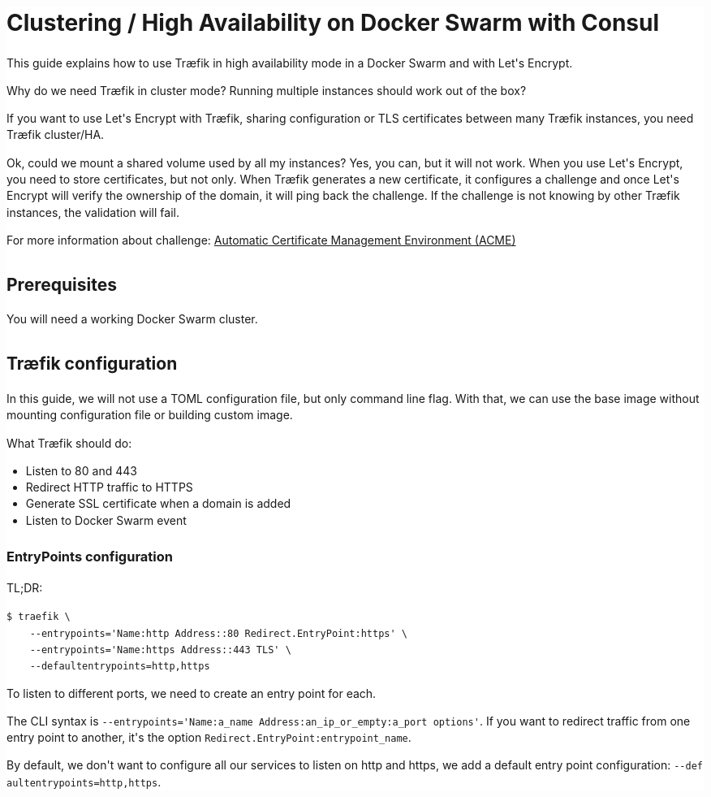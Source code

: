 # Clustering / High Availability on Docker Swarm with Consul

This guide explains how to use Træfik in high availability mode in a Docker Swarm and with Let's Encrypt.

Why do we need Træfik in cluster mode? Running multiple instances should work out of the box?

If you want to use Let's Encrypt with Træfik, sharing configuration or TLS certificates between many Træfik instances, you need Træfik cluster/HA.

Ok, could we mount a shared volume used by all my instances? Yes, you can, but it will not work.
When you use Let's Encrypt, you need to store certificates, but not only.
When Træfik generates a new certificate, it configures a challenge and once Let's Encrypt will verify the ownership of the domain, it will ping back the challenge.
If the challenge is not knowing by other Træfik instances, the validation will fail.

For more information about challenge: [Automatic Certificate Management Environment (ACME)](https://github.com/ietf-wg-acme/acme/blob/master/draft-ietf-acme-acme.md#http-challenge)

## Prerequisites

You will need a working Docker Swarm cluster.

## Træfik configuration

In this guide, we will not use a TOML configuration file, but only command line flag.
With that, we can use the base image without mounting configuration file or building custom image.

What Træfik should do:

- Listen to 80 and 443
- Redirect HTTP traffic to HTTPS
- Generate SSL certificate when a domain is added
- Listen to Docker Swarm event

### EntryPoints configuration

TL;DR:

```shell    
$ traefik \
    --entrypoints='Name:http Address::80 Redirect.EntryPoint:https' \
    --entrypoints='Name:https Address::443 TLS' \
    --defaultentrypoints=http,https
```

To listen to different ports, we need to create an entry point for each.

The CLI syntax is `--entrypoints='Name:a_name Address:an_ip_or_empty:a_port options'`.
If you want to redirect traffic from one entry point to another, it's the option `Redirect.EntryPoint:entrypoint_name`.

By default, we don't want to configure all our services to listen on http and https, we add a default entry point configuration: `--defaultentrypoints=http,https`.
